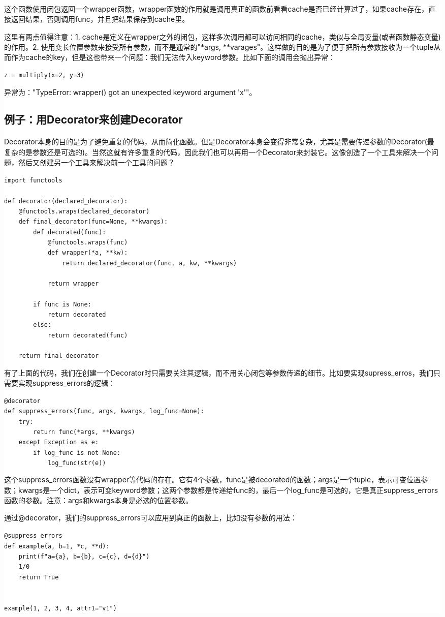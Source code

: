 这个函数使用闭包返回一个wrapper函数，wrapper函数的作用就是调用真正的函数前看看cache是否已经计算过了，如果cache存在，直接返回结果，否则调用func，并且把结果保存到cache里。

这里有两点值得注意：1. cache是定义在wrapper之外的闭包，这样多次调用都可以访问相同的cache，类似与全局变量(或者函数静态变量)的作用。2. 使用变长位置参数来接受所有参数，而不是通常的"*args, **varages"。这样做的目的是为了便于把所有参数接收为一个tuple从而作为cache的key，但是这也带来一个问题：我们无法传入keyword参数。比如下面的调用会抛出异常：

```
z = multiply(x=2, y=3)
```
异常为："TypeError: wrapper() got an unexpected keyword argument 'x'"。

## 例子：用Decorator来创建Decorator

Decorator本身的目的是为了避免重复的代码，从而简化函数。但是Decorator本身会变得非常复杂，尤其是需要传递参数的Decorator(最复杂的是参数还是可选的)。当然这就有许多重复的代码，因此我们也可以再用一个Decorator来封装它。这像创造了一个工具来解决一个问题，然后又创建另一个工具来解决前一个工具的问题？

```
import functools

def decorator(declared_decorator):
    @functools.wraps(declared_decorator)
    def final_decorator(func=None, **kwargs):
        def decorated(func):
            @functools.wraps(func)
            def wrapper(*a, **kw):
                return declared_decorator(func, a, kw, **kwargs)

            return wrapper

        if func is None:
            return decorated
        else:
            return decorated(func)

    return final_decorator
```

有了上面的代码，我们在创建一个Decorator时只需要关注其逻辑，而不用关心闭包等参数传递的细节。比如要实现supress_erros，我们只需要实现suppress_errors的逻辑：

```
@decorator
def suppress_errors(func, args, kwargs, log_func=None):
    try:
        return func(*args, **kwargs)
    except Exception as e:
        if log_func is not None:
            log_func(str(e))
```

这个suppress_errors函数没有wrapper等代码的存在。它有4个参数，func是被decorated的函数；args是一个tuple，表示可变位置参数；kwargs是一个dict，表示可变keyword参数；这两个参数都是传递给func的，最后一个log_func是可选的，它是真正suppress_errors函数的参数。注意：args和kwargs本身是必选的位置参数。

通过@decorator，我们的suppress_errors可以应用到真正的函数上，比如没有参数的用法：

```
@suppress_errors
def example(a, b=1, *c, **d):
    print(f"a={a}, b={b}, c={c}, d={d}")
    1/0
    return True


example(1, 2, 3, 4, attr1="v1")
```

